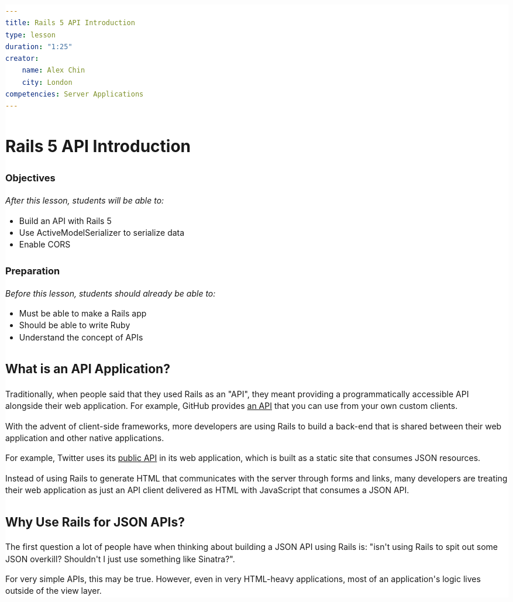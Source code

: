 ```yaml
---
title: Rails 5 API Introduction
type: lesson
duration: "1:25"
creator:
    name: Alex Chin
    city: London
competencies: Server Applications
---
```


# Rails 5 API Introduction

### Objectives
*After this lesson, students will be able to:*

- Build an API with Rails 5
- Use ActiveModelSerializer to serialize data
- Enable CORS

### Preparation
*Before this lesson, students should already be able to:*

- Must be able to make a Rails app
- Should be able to write Ruby
- Understand the concept of APIs

## What is an API Application?

Traditionally, when people said that they used Rails as an "API", they meant providing a programmatically accessible API alongside their web application. For example, GitHub provides [an API](https://developer.github.com/) that you can use from your own custom clients.

With the advent of client-side frameworks, more developers are using Rails to build a back-end that is shared between their web application and other native applications.

For example, Twitter uses its [public API](https://dev.twitter.com/) in its web application, which is built as a static site that consumes JSON resources.

Instead of using Rails to generate HTML that communicates with the server through forms and links, many developers are treating their web application as just an API client delivered as HTML with JavaScript that consumes a JSON API.

## Why Use Rails for JSON APIs?

The first question a lot of people have when thinking about building a JSON API using Rails is: "isn't using Rails to spit out some JSON overkill? Shouldn't I just use something like Sinatra?".

For very simple APIs, this may be true. However, even in very HTML-heavy applications, most of an application's logic lives outside of the view layer.
